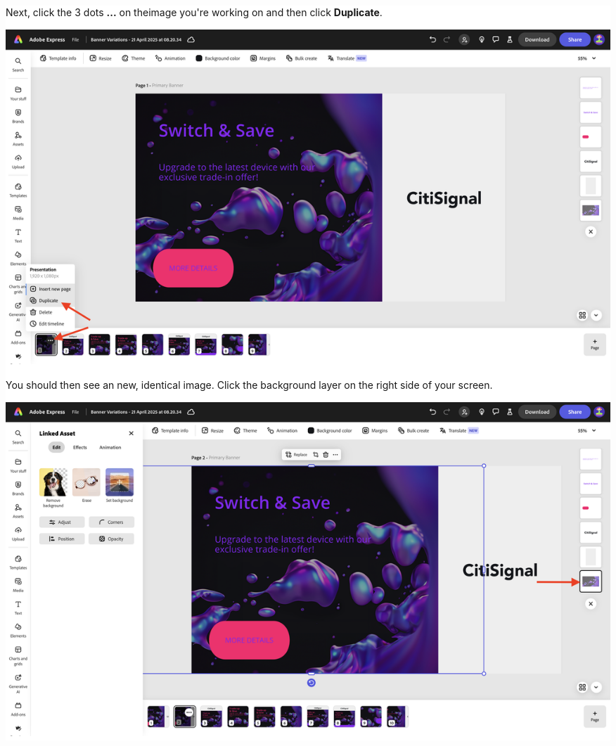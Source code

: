 Next, click the 3 dots **...** on theimage you're working on and then click **Duplicate**.

![Adobe Express](./images/express26.png)

You should then see an new, identical image. Click the background layer on the right side of your screen.

![Adobe Express](./images/express27.png)
